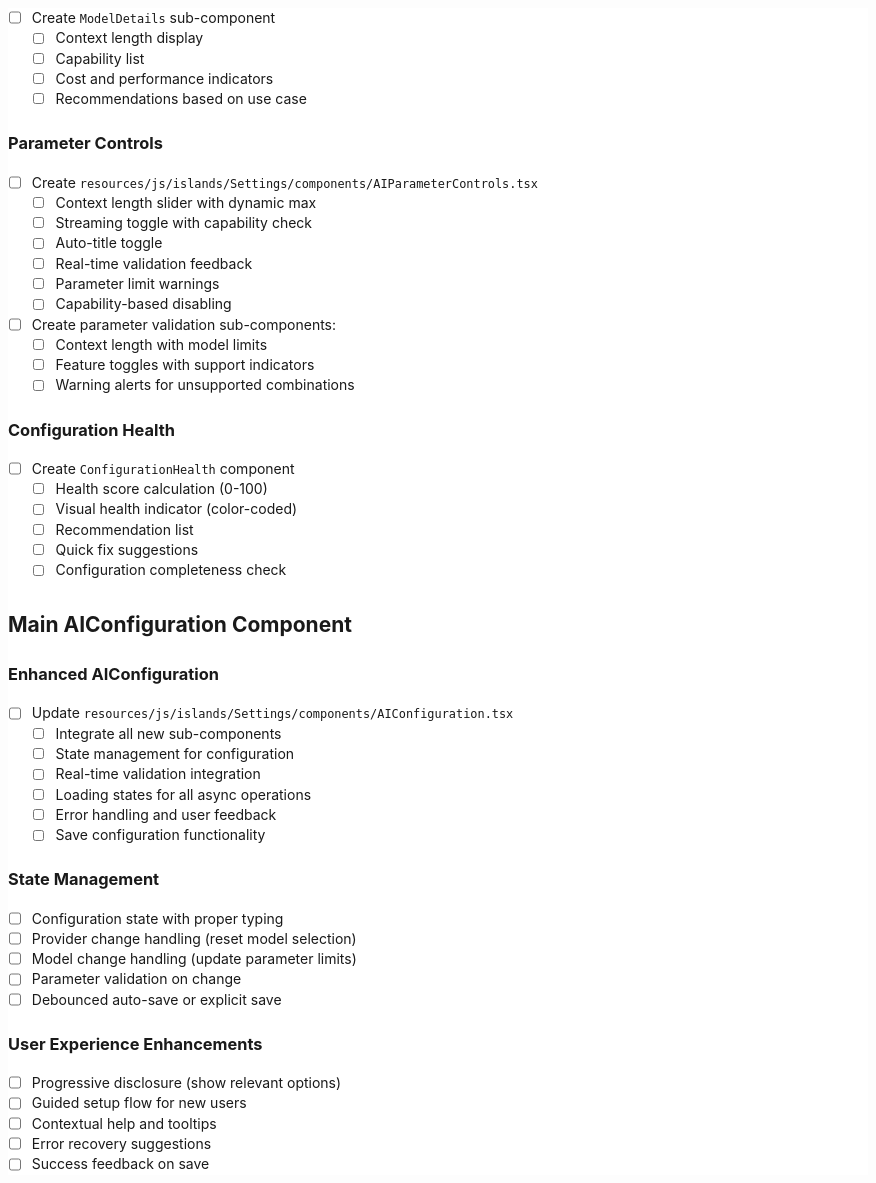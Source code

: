 - [ ] Create `ModelDetails` sub-component
  - [ ] Context length display
  - [ ] Capability list
  - [ ] Cost and performance indicators
  - [ ] Recommendations based on use case

### Parameter Controls
- [ ] Create `resources/js/islands/Settings/components/AIParameterControls.tsx`
  - [ ] Context length slider with dynamic max
  - [ ] Streaming toggle with capability check
  - [ ] Auto-title toggle
  - [ ] Real-time validation feedback
  - [ ] Parameter limit warnings
  - [ ] Capability-based disabling

- [ ] Create parameter validation sub-components:
  - [ ] Context length with model limits
  - [ ] Feature toggles with support indicators
  - [ ] Warning alerts for unsupported combinations

### Configuration Health
- [ ] Create `ConfigurationHealth` component
  - [ ] Health score calculation (0-100)
  - [ ] Visual health indicator (color-coded)
  - [ ] Recommendation list
  - [ ] Quick fix suggestions
  - [ ] Configuration completeness check

## Main AIConfiguration Component

### Enhanced AIConfiguration
- [ ] Update `resources/js/islands/Settings/components/AIConfiguration.tsx`
  - [ ] Integrate all new sub-components
  - [ ] State management for configuration
  - [ ] Real-time validation integration
  - [ ] Loading states for all async operations
  - [ ] Error handling and user feedback
  - [ ] Save configuration functionality

### State Management
- [ ] Configuration state with proper typing
- [ ] Provider change handling (reset model selection)
- [ ] Model change handling (update parameter limits)
- [ ] Parameter validation on change
- [ ] Debounced auto-save or explicit save

### User Experience Enhancements
- [ ] Progressive disclosure (show relevant options)
- [ ] Guided setup flow for new users
- [ ] Contextual help and tooltips
- [ ] Error recovery suggestions
- [ ] Success feedback on save
